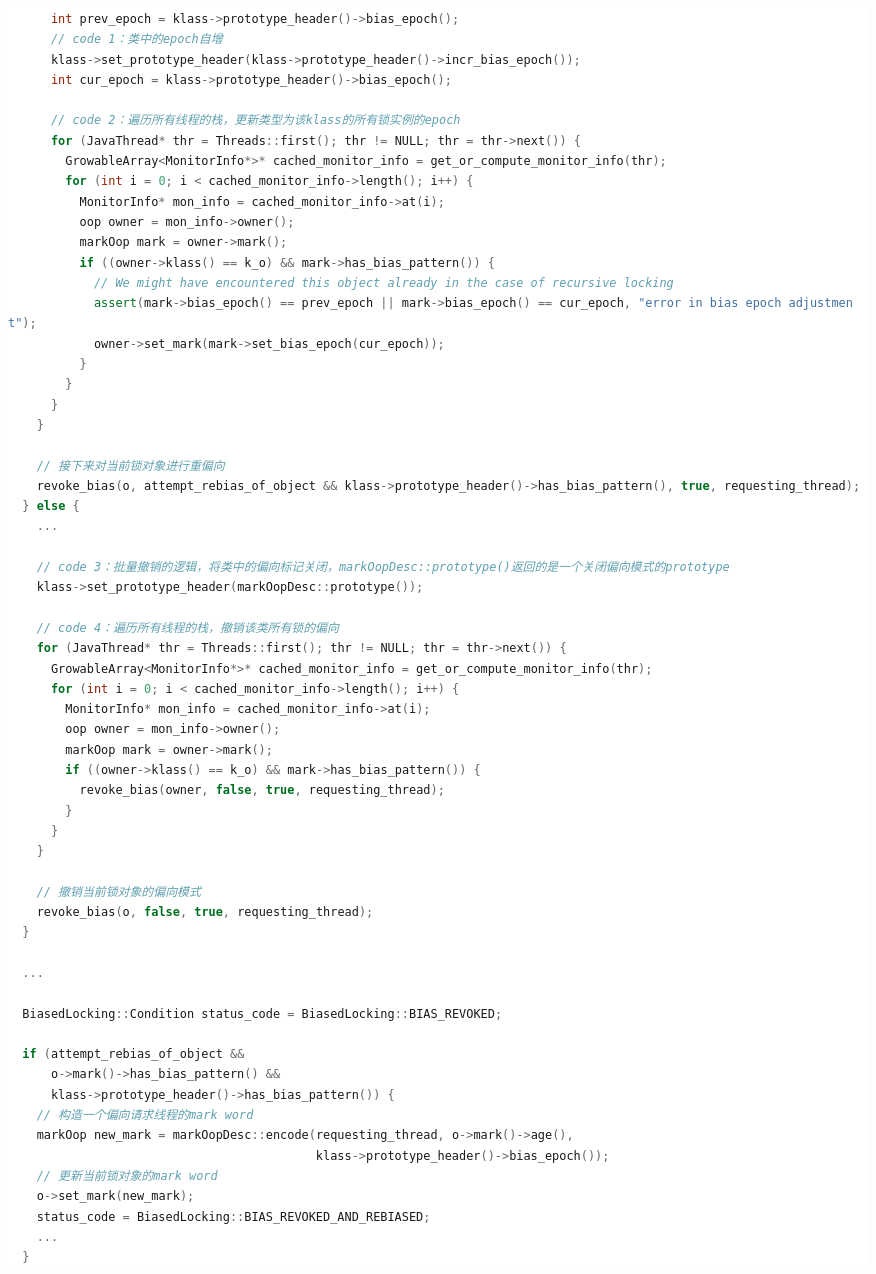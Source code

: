 ```C++
      int prev_epoch = klass->prototype_header()->bias_epoch();
      // code 1：类中的epoch自增
      klass->set_prototype_header(klass->prototype_header()->incr_bias_epoch());
      int cur_epoch = klass->prototype_header()->bias_epoch();

      // code 2：遍历所有线程的栈，更新类型为该klass的所有锁实例的epoch
      for (JavaThread* thr = Threads::first(); thr != NULL; thr = thr->next()) {
        GrowableArray<MonitorInfo*>* cached_monitor_info = get_or_compute_monitor_info(thr);
        for (int i = 0; i < cached_monitor_info->length(); i++) {
          MonitorInfo* mon_info = cached_monitor_info->at(i);
          oop owner = mon_info->owner();
          markOop mark = owner->mark();
          if ((owner->klass() == k_o) && mark->has_bias_pattern()) {
            // We might have encountered this object already in the case of recursive locking
            assert(mark->bias_epoch() == prev_epoch || mark->bias_epoch() == cur_epoch, "error in bias epoch adjustment");
            owner->set_mark(mark->set_bias_epoch(cur_epoch));
          }
        }
      }
    }

    // 接下来对当前锁对象进行重偏向
    revoke_bias(o, attempt_rebias_of_object && klass->prototype_header()->has_bias_pattern(), true, requesting_thread);
  } else {
    ...

    // code 3：批量撤销的逻辑，将类中的偏向标记关闭，markOopDesc::prototype()返回的是一个关闭偏向模式的prototype
    klass->set_prototype_header(markOopDesc::prototype());

    // code 4：遍历所有线程的栈，撤销该类所有锁的偏向
    for (JavaThread* thr = Threads::first(); thr != NULL; thr = thr->next()) {
      GrowableArray<MonitorInfo*>* cached_monitor_info = get_or_compute_monitor_info(thr);
      for (int i = 0; i < cached_monitor_info->length(); i++) {
        MonitorInfo* mon_info = cached_monitor_info->at(i);
        oop owner = mon_info->owner();
        markOop mark = owner->mark();
        if ((owner->klass() == k_o) && mark->has_bias_pattern()) {
          revoke_bias(owner, false, true, requesting_thread);
        }
      }
    }

    // 撤销当前锁对象的偏向模式
    revoke_bias(o, false, true, requesting_thread);
  }

  ...
  
  BiasedLocking::Condition status_code = BiasedLocking::BIAS_REVOKED;

  if (attempt_rebias_of_object &&
      o->mark()->has_bias_pattern() &&
      klass->prototype_header()->has_bias_pattern()) {
    // 构造一个偏向请求线程的mark word
    markOop new_mark = markOopDesc::encode(requesting_thread, o->mark()->age(),
                                           klass->prototype_header()->bias_epoch());
    // 更新当前锁对象的mark word
    o->set_mark(new_mark);
    status_code = BiasedLocking::BIAS_REVOKED_AND_REBIASED;
    ...
  }
```